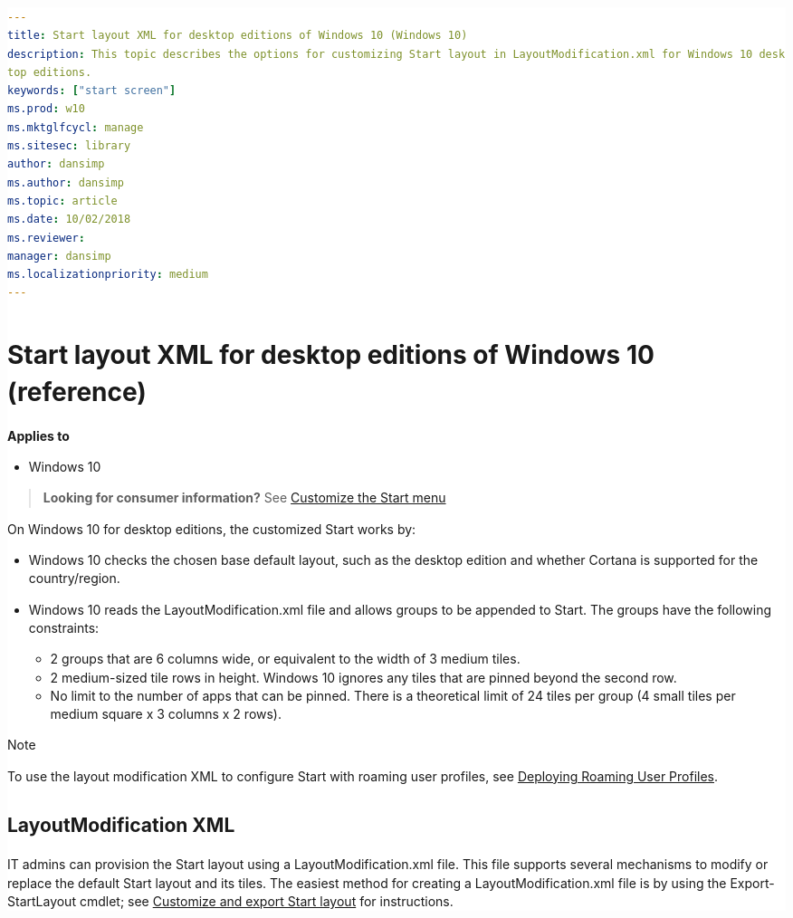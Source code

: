 ```yaml
---
title: Start layout XML for desktop editions of Windows 10 (Windows 10)
description: This topic describes the options for customizing Start layout in LayoutModification.xml for Windows 10 desktop editions.
keywords: ["start screen"]
ms.prod: w10
ms.mktglfcycl: manage
ms.sitesec: library
author: dansimp
ms.author: dansimp
ms.topic: article
ms.date: 10/02/2018
ms.reviewer:
manager: dansimp
ms.localizationpriority: medium
---
```


# Start layout XML for desktop editions of Windows 10 (reference)


**Applies to**

-   Windows 10

>**Looking for consumer information?** See [Customize the Start menu](https://go.microsoft.com/fwlink/p/?LinkId=623630)

On Windows 10 for desktop editions, the customized Start works by:

- Windows 10 checks the chosen base default layout, such as the desktop edition and whether Cortana is supported for the country/region.

- Windows 10 reads the LayoutModification.xml file and allows groups to be appended to Start. The groups have the following constraints:
    - 2 groups that are 6 columns wide, or equivalent to the width of 3 medium tiles.
    - 2 medium-sized tile rows in height. Windows 10 ignores any tiles that are pinned beyond the second row.
    - No limit to the number of apps that can be pinned. There is a theoretical limit of 24 tiles per group (4 small tiles per medium square x 3 columns x 2 rows).

>[!NOTE]
>To use the layout modification XML to configure Start with roaming user profiles, see [Deploying Roaming User Profiles](https://docs.microsoft.com/windows-server/storage/folder-redirection/deploy-roaming-user-profiles#step-7-optionally-specify-a-start-layout-for-windows-10-pcs).



## LayoutModification XML

IT admins can provision the Start layout using a LayoutModification.xml file. This file supports several mechanisms to modify or replace the default Start layout and its tiles. The easiest method for creating a LayoutModification.xml file is by using the Export-StartLayout cmdlet; see [Customize and export Start layout](customize-and-export-start-layout.md) for instructions.
